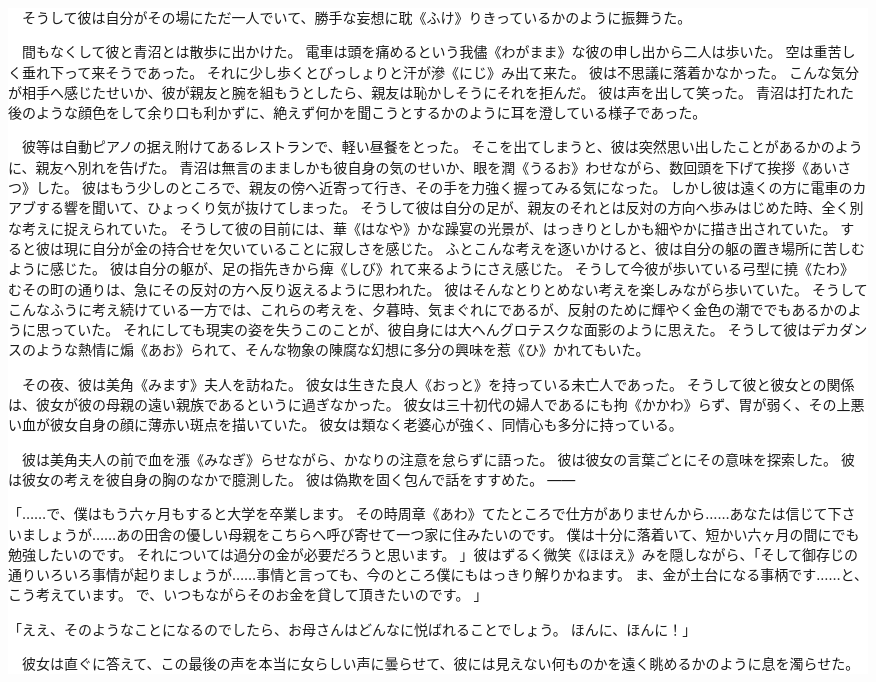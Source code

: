 　そうして彼は自分がその場にただ一人でいて、勝手な妄想に耽《ふけ》りきっているかのように振舞うた。


　間もなくして彼と青沼とは散歩に出かけた。
電車は頭を痛めるという我儘《わがまま》な彼の申し出から二人は歩いた。
空は重苦しく垂れ下って来そうであった。
それに少し歩くとびっしょりと汗が滲《にじ》み出て来た。
彼は不思議に落着かなかった。
こんな気分が相手へ感じたせいか、彼が親友と腕を組もうとしたら、親友は恥かしそうにそれを拒んだ。
彼は声を出して笑った。
青沼は打たれた後のような顔色をして余り口も利かずに、絶えず何かを聞こうとするかのように耳を澄している様子であった。


　彼等は自動ピアノの据え附けてあるレストランで、軽い昼餐をとった。
そこを出てしまうと、彼は突然思い出したことがあるかのように、親友へ別れを告げた。
青沼は無言のまましかも彼自身の気のせいか、眼を潤《うるお》わせながら、数回頭を下げて挨拶《あいさつ》した。
彼はもう少しのところで、親友の傍へ近寄って行き、その手を力強く握ってみる気になった。
しかし彼は遠くの方に電車のカアブする響を聞いて、ひょっくり気が抜けてしまった。
そうして彼は自分の足が、親友のそれとは反対の方向へ歩みはじめた時、全く別な考えに捉えられていた。
そうして彼の目前には、華《はなや》かな躁宴の光景が、はっきりとしかも細やかに描き出されていた。
すると彼は現に自分が金の持合せを欠いていることに寂しさを感じた。
ふとこんな考えを逐いかけると、彼は自分の躯の置き場所に苦しむように感じた。
彼は自分の躯が、足の指先きから痺《しび》れて来るようにさえ感じた。
そうして今彼が歩いている弓型に撓《たわ》むその町の通りは、急にその反対の方へ反り返えるように思われた。
彼はそんなとりとめない考えを楽しみながら歩いていた。
そうしてこんなふうに考え続けている一方では、これらの考えを、夕暮時、気まぐれにであるが、反射のために輝やく金色の潮ででもあるかのように思っていた。
それにしても現実の姿を失うこのことが、彼自身には大へんグロテスクな面影のように思えた。
そうして彼はデカダンスのような熱情に煽《あお》られて、そんな物象の陳腐な幻想に多分の興味を惹《ひ》かれてもいた。


　その夜、彼は美角《みます》夫人を訪ねた。
彼女は生きた良人《おっと》を持っている未亡人であった。
そうして彼と彼女との関係は、彼女が彼の母親の遠い親族であるというに過ぎなかった。
彼女は三十初代の婦人であるにも拘《かかわ》らず、胃が弱く、その上悪い血が彼女自身の顔に薄赤い斑点を描いていた。
彼女は類なく老婆心が強く、同情心も多分に持っている。


　彼は美角夫人の前で血を漲《みなぎ》らせながら、かなりの注意を怠らずに語った。
彼は彼女の言葉ごとにその意味を探索した。
彼は彼女の考えを彼自身の胸のなかで臆測した。
彼は偽欺を固く包んで話をすすめた。
――

「……で、僕はもう六ヶ月もすると大学を卒業します。
その時周章《あわ》てたところで仕方がありませんから……あなたは信じて下さいましょうが……あの田舎の優しい母親をこちらへ呼び寄せて一つ家に住みたいのです。
僕は十分に落着いて、短かい六ヶ月の間にでも勉強したいのです。
それについては過分の金が必要だろうと思います。
」彼はずるく微笑《ほほえ》みを隠しながら、「そして御存じの通りいろいろ事情が起りましょうが……事情と言っても、今のところ僕にもはっきり解りかねます。
ま、金が土台になる事柄です……と、こう考えています。
で、いつもながらそのお金を貸して頂きたいのです。
」

「ええ、そのようなことになるのでしたら、お母さんはどんなに悦ばれることでしょう。
ほんに、ほんに！」

　彼女は直ぐに答えて、この最後の声を本当に女らしい声に曇らせて、彼には見えない何ものかを遠く眺めるかのように息を濁らせた。
